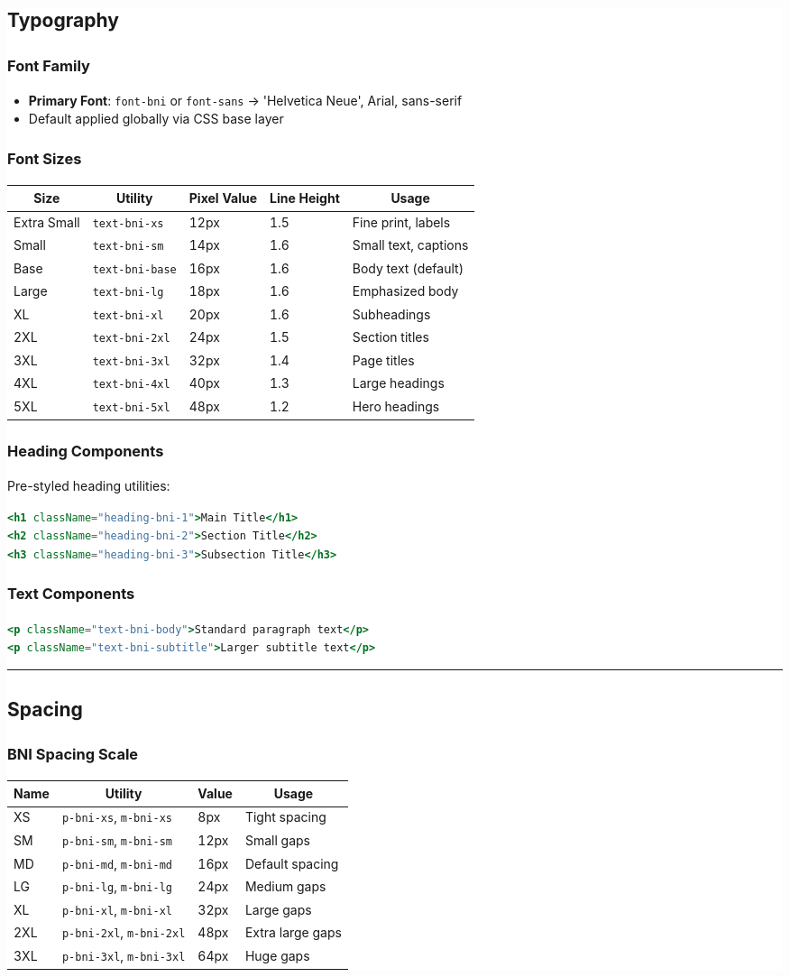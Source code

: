 
## Typography

### Font Family

- **Primary Font**: `font-bni` or `font-sans` → 'Helvetica Neue', Arial, sans-serif
- Default applied globally via CSS base layer

### Font Sizes

| Size        | Utility         | Pixel Value | Line Height | Usage                |
| ----------- | --------------- | ----------- | ----------- | -------------------- |
| Extra Small | `text-bni-xs`   | 12px        | 1.5         | Fine print, labels   |
| Small       | `text-bni-sm`   | 14px        | 1.6         | Small text, captions |
| Base        | `text-bni-base` | 16px        | 1.6         | Body text (default)  |
| Large       | `text-bni-lg`   | 18px        | 1.6         | Emphasized body      |
| XL          | `text-bni-xl`   | 20px        | 1.6         | Subheadings          |
| 2XL         | `text-bni-2xl`  | 24px        | 1.5         | Section titles       |
| 3XL         | `text-bni-3xl`  | 32px        | 1.4         | Page titles          |
| 4XL         | `text-bni-4xl`  | 40px        | 1.3         | Large headings       |
| 5XL         | `text-bni-5xl`  | 48px        | 1.2         | Hero headings        |

### Heading Components

Pre-styled heading utilities:

```jsx
<h1 className="heading-bni-1">Main Title</h1>
<h2 className="heading-bni-2">Section Title</h2>
<h3 className="heading-bni-3">Subsection Title</h3>
```

### Text Components

```jsx
<p className="text-bni-body">Standard paragraph text</p>
<p className="text-bni-subtitle">Larger subtitle text</p>
```

---

## Spacing

### BNI Spacing Scale

| Name | Utility                  | Value | Usage            |
| ---- | ------------------------ | ----- | ---------------- |
| XS   | `p-bni-xs`, `m-bni-xs`   | 8px   | Tight spacing    |
| SM   | `p-bni-sm`, `m-bni-sm`   | 12px  | Small gaps       |
| MD   | `p-bni-md`, `m-bni-md`   | 16px  | Default spacing  |
| LG   | `p-bni-lg`, `m-bni-lg`   | 24px  | Medium gaps      |
| XL   | `p-bni-xl`, `m-bni-xl`   | 32px  | Large gaps       |
| 2XL  | `p-bni-2xl`, `m-bni-2xl` | 48px  | Extra large gaps |
| 3XL  | `p-bni-3xl`, `m-bni-3xl` | 64px  | Huge gaps        |